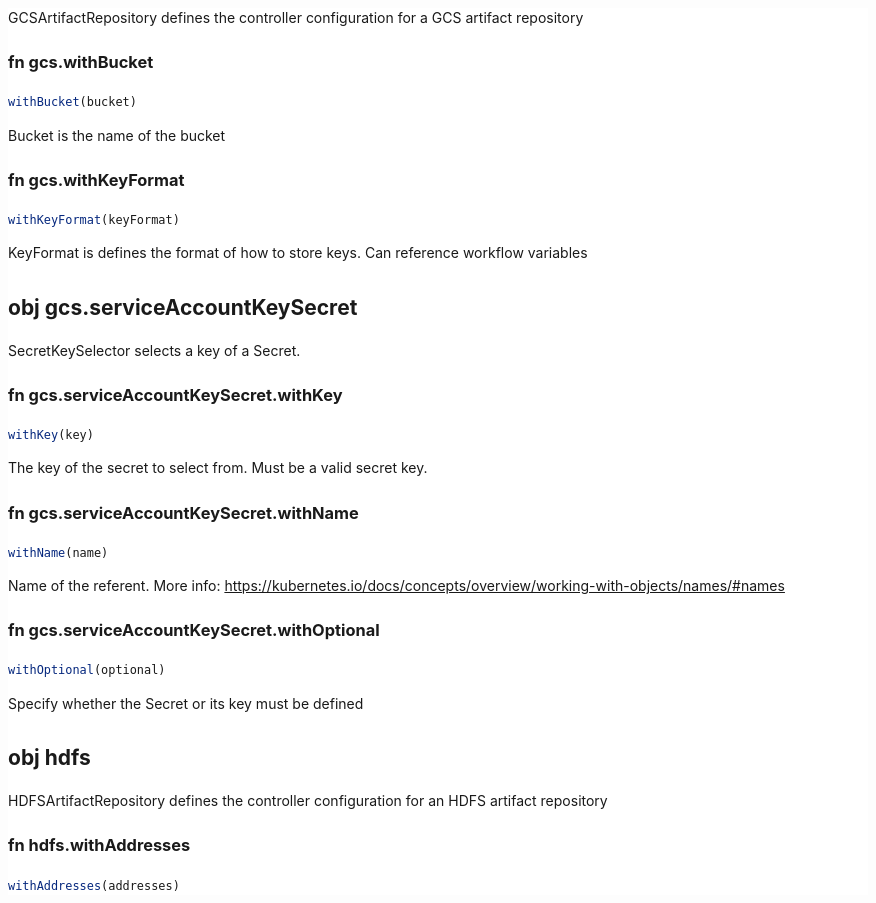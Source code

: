 GCSArtifactRepository defines the controller configuration for a GCS artifact repository

### fn gcs.withBucket

```ts
withBucket(bucket)
```

Bucket is the name of the bucket

### fn gcs.withKeyFormat

```ts
withKeyFormat(keyFormat)
```

KeyFormat is defines the format of how to store keys. Can reference workflow variables

## obj gcs.serviceAccountKeySecret

SecretKeySelector selects a key of a Secret.

### fn gcs.serviceAccountKeySecret.withKey

```ts
withKey(key)
```

The key of the secret to select from.  Must be a valid secret key.

### fn gcs.serviceAccountKeySecret.withName

```ts
withName(name)
```

Name of the referent. More info: https://kubernetes.io/docs/concepts/overview/working-with-objects/names/#names

### fn gcs.serviceAccountKeySecret.withOptional

```ts
withOptional(optional)
```

Specify whether the Secret or its key must be defined

## obj hdfs

HDFSArtifactRepository defines the controller configuration for an HDFS artifact repository

### fn hdfs.withAddresses

```ts
withAddresses(addresses)
```
